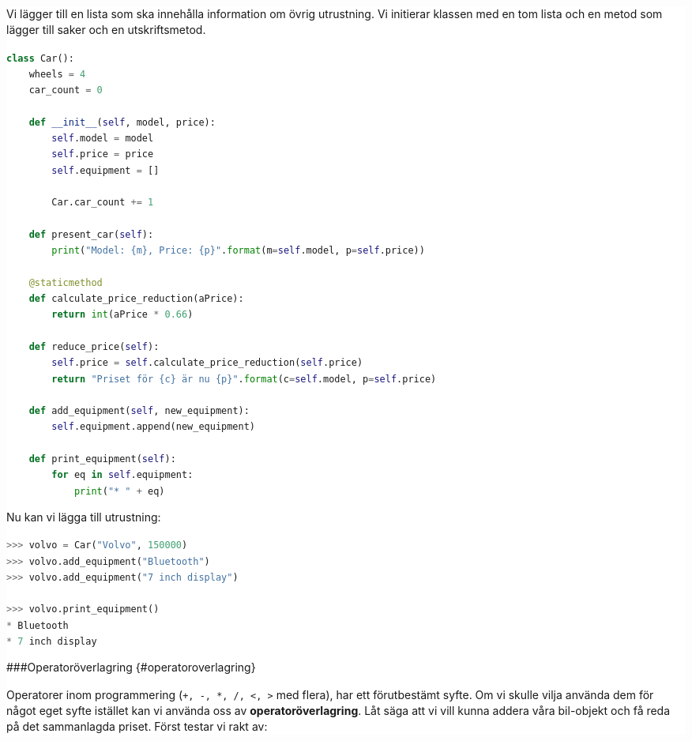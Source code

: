 Vi lägger till en lista som ska innehålla information om övrig utrustning. Vi initierar klassen med en tom lista och en metod som lägger till saker och en utskriftsmetod.

```python
class Car():
    wheels = 4
    car_count = 0

    def __init__(self, model, price):
        self.model = model
        self.price = price
        self.equipment = []

        Car.car_count += 1

    def present_car(self):
        print("Model: {m}, Price: {p}".format(m=self.model, p=self.price))

    @staticmethod
    def calculate_price_reduction(aPrice):
        return int(aPrice * 0.66)

    def reduce_price(self):
        self.price = self.calculate_price_reduction(self.price)
        return "Priset för {c} är nu {p}".format(c=self.model, p=self.price)

    def add_equipment(self, new_equipment):
        self.equipment.append(new_equipment)

    def print_equipment(self):
        for eq in self.equipment:
            print("* " + eq)
```

Nu kan vi lägga till utrustning:

```python
>>> volvo = Car("Volvo", 150000)
>>> volvo.add_equipment("Bluetooth")
>>> volvo.add_equipment("7 inch display")

>>> volvo.print_equipment()
* Bluetooth
* 7 inch display
```







###Operatoröverlagring {#operatoroverlagring}

Operatorer inom programmering (`+, -, *, /, <, >` med flera), har ett förutbestämt syfte. Om vi skulle vilja använda dem för något eget syfte istället kan vi använda oss av **operatoröverlagring**. Låt säga att vi vill kunna addera våra bil-objekt och få reda på det sammanlagda priset. Först testar vi rakt av:
